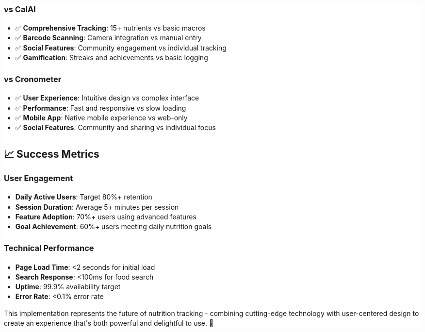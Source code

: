 ### **vs CalAI**
- ✅ **Comprehensive Tracking**: 15+ nutrients vs basic macros
- ✅ **Barcode Scanning**: Camera integration vs manual entry
- ✅ **Social Features**: Community engagement vs individual tracking
- ✅ **Gamification**: Streaks and achievements vs basic logging

### **vs Cronometer**
- ✅ **User Experience**: Intuitive design vs complex interface
- ✅ **Performance**: Fast and responsive vs slow loading
- ✅ **Mobile App**: Native mobile experience vs web-only
- ✅ **Social Features**: Community and sharing vs individual focus

## 📈 Success Metrics

### **User Engagement**
- **Daily Active Users**: Target 80%+ retention
- **Session Duration**: Average 5+ minutes per session
- **Feature Adoption**: 70%+ users using advanced features
- **Goal Achievement**: 60%+ users meeting daily nutrition goals

### **Technical Performance**
- **Page Load Time**: <2 seconds for initial load
- **Search Response**: <100ms for food search
- **Uptime**: 99.9% availability target
- **Error Rate**: <0.1% error rate

This implementation represents the future of nutrition tracking - combining cutting-edge technology with user-centered design to create an experience that's both powerful and delightful to use. 🚀


















